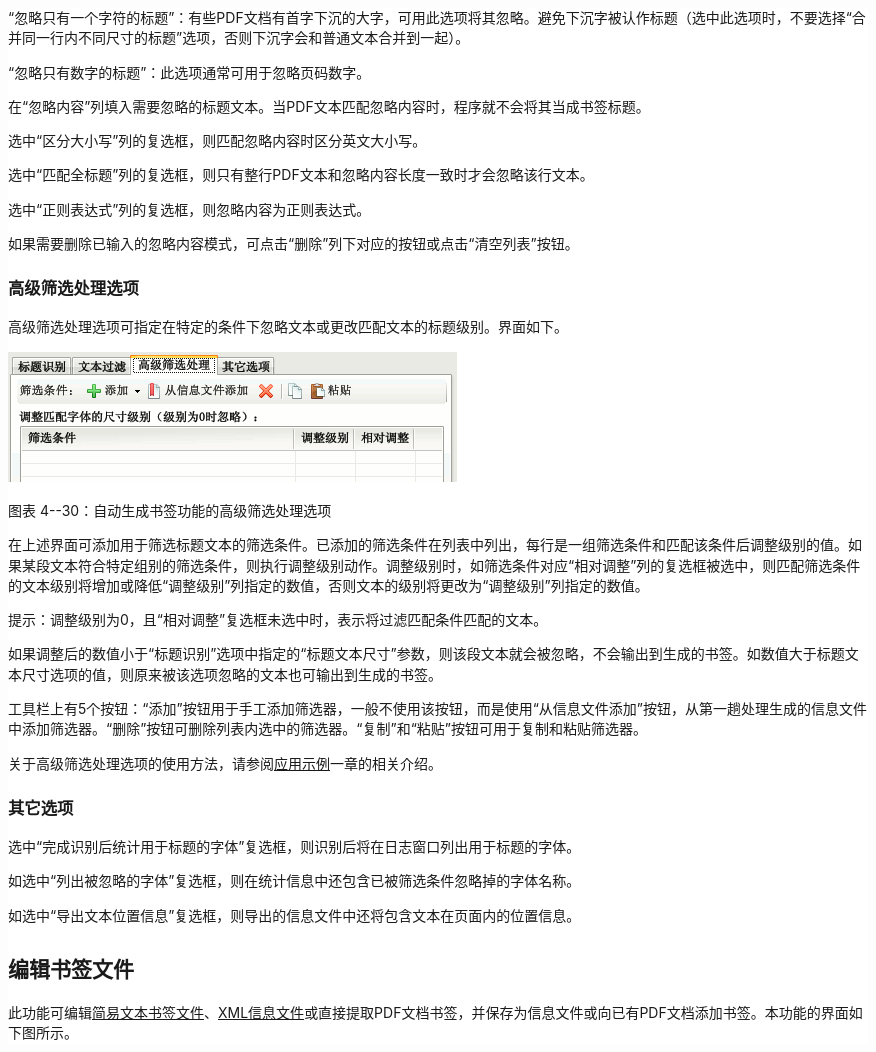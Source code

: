 <q>忽略只有一个字符的标题</q>：有些PDF文档有首字下沉的大字，可用此选项将其忽略。避免下沉字被认作标题（选中此选项时，不要选择<q>合并同一行内不同尺寸的标题</q>选项，否则下沉字会和普通文本合并到一起）。

<q>忽略只有数字的标题</q>：此选项通常可用于忽略页码数字。

在<q>忽略内容</q>列填入需要忽略的标题文本。当PDF文本匹配忽略内容时，程序就不会将其当成书签标题。

选中<q>区分大小写</q>列的复选框，则匹配忽略内容时区分英文大小写。

选中<q>匹配全标题</q>列的复选框，则只有整行PDF文本和忽略内容长度一致时才会忽略该行文本。

选中<q>正则表达式</q>列的复选框，则忽略内容为正则表达式。

如果需要删除已输入的忽略内容模式，可点击<q>删除</q>列下对应的按钮或点击<q>清空列表</q>按钮。

### 高级筛选处理选项

高级筛选处理选项可指定在特定的条件下忽略文本或更改匹配文本的标题级别。界面如下。

![新的图片](assets/image34.png)
<figcaption>图表 4--30：自动生成书签功能的高级筛选处理选项</figcaption>

在上述界面可添加用于筛选标题文本的筛选条件。已添加的筛选条件在列表中列出，每行是一组筛选条件和匹配该条件后调整级别的值。如果某段文本符合特定组别的筛选条件，则执行调整级别动作。调整级别时，如筛选条件对应<q>相对调整</q>列的复选框被选中，则匹配筛选条件的文本级别将增加或降低<q>调整级别</q>列指定的数值，否则文本的级别将更改为<q>调整级别</q>列指定的数值。

提示：调整级别为0，且<q>相对调整</q>复选框未选中时，表示将过滤匹配条件匹配的文本。

如果调整后的数值小于<q>标题识别</q>选项中指定的<q>标题文本尺寸</q>参数，则该段文本就会被忽略，不会输出到生成的书签。如数值大于标题文本尺寸选项的值，则原来被该选项忽略的文本也可输出到生成的书签。

工具栏上有5个按钮：<q>添加</q>按钮用于手工添加筛选器，一般不使用该按钮，而是使用<q>从信息文件添加</q>按钮，从第一趟处理生成的信息文件中添加筛选器。<q>删除</q>按钮可删除列表内选中的筛选器。<q>复制</q>和<q>粘贴</q>按钮可用于复制和粘贴筛选器。

关于高级筛选处理选项的使用方法，请参阅[应用示例](#应用示例)一章的相关介绍。

### 其它选项

选中<q>完成识别后统计用于标题的字体</q>复选框，则识别后将在日志窗口列出用于标题的字体。

如选中<q>列出被忽略的字体</q>复选框，则在统计信息中还包含已被筛选条件忽略掉的字体名称。

如选中<q>导出文本位置信息</q>复选框，则导出的信息文件中还将包含文本在页面内的位置信息。

## 编辑书签文件

此功能可编辑[简易文本书签文件](#简易书签文件参考)、[XML信息文件](#xml信息文件参考)或直接提取PDF文档书签，并保存为信息文件或向已有PDF文档添加书签。本功能的界面如下图所示。
